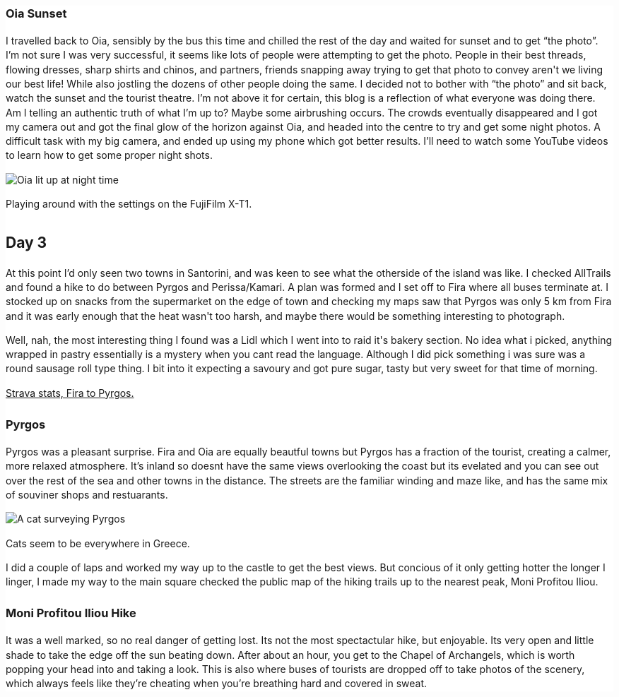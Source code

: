 ### Oia Sunset

I travelled back to Oia, sensibly by the bus this time and chilled the rest of the day and waited for sunset and to get “the photo”. I’m not sure I was very successful, it seems like lots of people were attempting to get the photo. People in their best threads, flowing dresses, sharp shirts and chinos, and partners, friends snapping away trying to get that photo to convey aren't we living our best life! While also jostling the dozens of other people doing the same. I decided not to bother with “the photo” and sit back, watch the sunset and the tourist theatre. I’m not above it for certain, this blog is a reflection of what everyone was doing there. Am I telling an authentic truth of what I’m up to? Maybe some airbrushing occurs. The crowds eventually disappeared and I got my camera out and got the final glow of the horizon against Oia, and headed into the centre to try and get some night photos. A difficult task with my big camera, and ended up using my phone which got better results. I’ll need to watch some YouTube videos to learn how to get some proper night shots.

![Oia lit up at night time](/images/posts/the-white-towns-of-santorini/oia-night-time.jpg)

Playing around with the settings on the FujiFilm X-T1.

## Day 3

At this point I’d only seen two towns in Santorini, and was keen to see what the otherside of the island was like. I checked AllTrails and found a hike to do between Pyrgos and Perissa/Kamari. A plan was formed and I set off to Fira where all buses terminate at. I stocked up on snacks from the supermarket on the edge of town and checking my maps saw that Pyrgos was only 5 km from Fira and it was early enough that the heat wasn't too harsh, and maybe there would be something interesting to photograph.

Well, nah, the most interesting thing I found was a Lidl which I went into to raid it's bakery section. No idea what i picked, anything wrapped in pastry essentially is a mystery when you cant read the language. Although I did pick something i was sure was a round sausage roll type thing. I bit into it expecting a savoury and got pure sugar, tasty but very sweet for that time of morning.

[Strava stats, Fira to Pyrgos.](https://www.strava.com/activities/7162365666)

### Pyrgos

Pyrgos was a pleasant surprise. Fira and Oia are equally beautful towns but Pyrgos has a fraction of the tourist, creating a calmer, more relaxed atmosphere. It’s inland so doesnt have the same views overlooking the coast but its evelated and you can see out over the rest of the sea and other towns in the distance. The streets are the familiar winding and maze like, and has the same mix of souviner shops and restuarants.

![A cat surveying Pyrgos](/images/posts/the-white-towns-of-santorini/pyrgos-cat.jpg)

Cats seem to be everywhere in Greece.

I did a couple of laps and worked my way up to the castle to get the best views. But concious of it only getting hotter the longer I linger, I made my way to the main square checked the public map of the hiking trails up to the nearest peak, Moni Profitou Iliou.

### Moni Profitou Iliou Hike

It was a well marked, so no real danger of getting lost. Its not the most spectactular hike, but enjoyable. Its very open and little shade to take the edge off the sun beating down. After about an hour, you get to the Chapel of Archangels, which is worth popping your head into and taking a look. This is also where buses of tourists are dropped off to take photos of the scenery, which always feels like they’re cheating when you’re breathing hard and covered in sweat.

